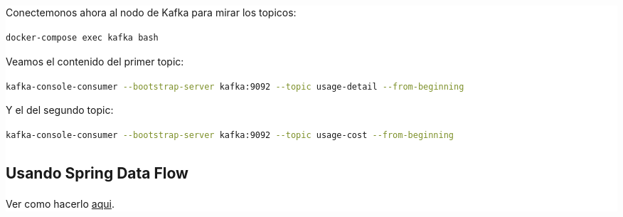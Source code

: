 Conectemonos ahora al nodo de Kafka para mirar los topicos:

```sh
docker-compose exec kafka bash
```

Veamos el contenido del primer topic:

```sh
kafka-console-consumer --bootstrap-server kafka:9092 --topic usage-detail --from-beginning
```

Y el del segundo topic:

```sh
kafka-console-consumer --bootstrap-server kafka:9092 --topic usage-cost --from-beginning
```

## Usando Spring Data Flow

Ver como hacerlo [aqui](../UsingAppsInDataflow.md).